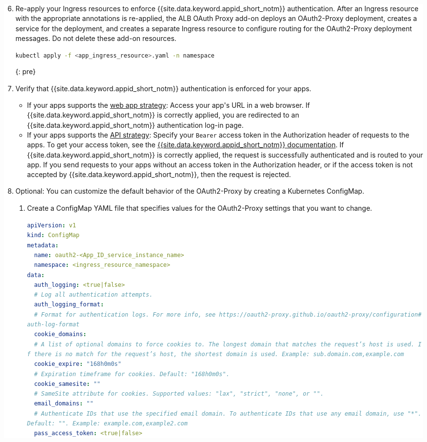 6. Re-apply your Ingress resources to enforce {{site.data.keyword.appid_short_notm}} authentication. After an Ingress resource with the appropriate annotations is re-applied, the ALB OAuth Proxy add-on deploys an OAuth2-Proxy deployment, creates a service for the deployment, and creates a separate Ingress resource to configure routing for the OAuth2-Proxy deployment messages. Do not delete these add-on resources.
    ```sh
    kubectl apply -f <app_ingress_resource>.yaml -n namespace
    ```
    {: pre}

7. Verify that {{site.data.keyword.appid_short_notm}} authentication is enforced for your apps.
    * If your apps supports the [web app strategy](/docs/appid?topic=appid-key-concepts#term-web-strategy): Access your app's URL in a web browser. If {{site.data.keyword.appid_short_notm}} is correctly applied, you are redirected to an {{site.data.keyword.appid_short_notm}} authentication log-in page.
    * If your apps supports the [API strategy](/docs/appid?topic=appid-key-concepts#term-api-strategy): Specify your `Bearer` access token in the Authorization header of requests to the apps. To get your access token, see the [{{site.data.keyword.appid_short_notm}} documentation](/docs/appid?topic=appid-obtain-tokens). If {{site.data.keyword.appid_short_notm}} is correctly applied, the request is successfully authenticated and is routed to your app. If you send requests to your apps without an access token in the Authorization header, or if the access token is not accepted by {{site.data.keyword.appid_short_notm}}, then the request is rejected.

8. Optional: You can customize the default behavior of the OAuth2-Proxy by creating a Kubernetes ConfigMap.
    1. Create a ConfigMap YAML file that specifies values for the OAuth2-Proxy settings that you want to change.
        ```yaml
        apiVersion: v1
        kind: ConfigMap
        metadata:
          name: oauth2-<App_ID_service_instance_name>
          namespace: <ingress_resource_namespace>
        data:
          auth_logging: <true|false>
          # Log all authentication attempts.
          auth_logging_format:
          # Format for authentication logs. For more info, see https://oauth2-proxy.github.io/oauth2-proxy/configuration#auth-log-format
          cookie_domains:
          # A list of optional domains to force cookies to. The longest domain that matches the request’s host is used. If there is no match for the request’s host, the shortest domain is used. Example: sub.domain.com,example.com
          cookie_expire: "168h0m0s"
          # Expiration timeframe for cookies. Default: "168h0m0s".
          cookie_samesite: ""
          # SameSite attribute for cookies. Supported values: "lax", "strict", "none", or "".
          email_domains: ""
          # Authenticate IDs that use the specified email domain. To authenticate IDs that use any email domain, use "*". Default: "". Example: example.com,example2.com
          pass_access_token: <true|false>